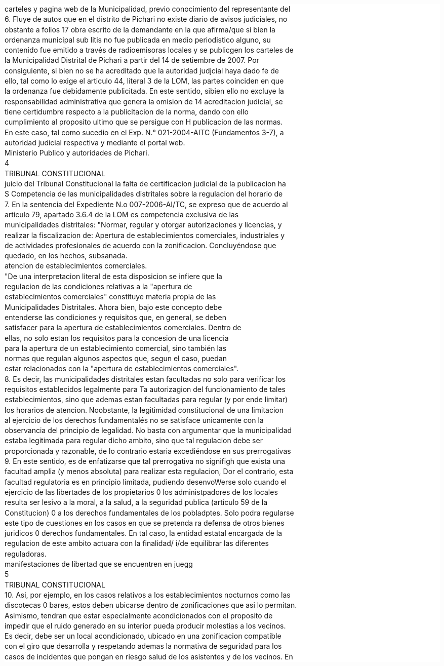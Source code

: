 carteles y pagina web de la Municipalidad, previo conocimiento del representante del  
6. Fluye de autos que en el distrito de Pichari no existe diario de avisos judiciales, no  
obstante a folios 17 obra escrito de la demandante en la que afirma/que si bien la  
ordenanza municipal sub litis no fue publicada en medio periodistico alguno, su  
contenido fue emitido a través de radioemisoras locales y se publicgen los carteles de  
la Municipalidad Distrital de Pichari a partir del 14 de setiembre de 2007. Por  
consiguiente, si bien no se ha acreditado que la autoridad judjcial haya dado fe de  
ello, tal como lo exige el articulo 44, literal 3 de la LOM, las partes coinciden en que  
la ordenanza fue debidamente publicitada. En este sentido, sibien ello no excluye la  
responsabilidad administrativa que genera la omision de 14 acreditacion judicial, se  
tiene certidumbre respecto a la publicitacion de la norma, dando con ello  
cumplimiento al proposito ultimo que se persigue con H publicacion de las normas.  
En este caso, tal como sucedio en el Exp. N.° 021-2004-AITC (Fundamentos 3-7), a  
autoridad judicial respectiva y mediante el portal web.  
Ministerio Publico y autoridades de Pichari.  
4  
TRIBUNAL CONSTITUCIONAL  
juicio del Tribunal Constitucional la falta de certificacion judicial de la publicacion ha  
S Competencia de las municipalidades distritales sobre la regulacion del horario de  
7. En la sentencia del Expediente N.o 007-2006-AI/TC, se expreso que de acuerdo al  
articulo 79, apartado 3.6.4 de la LOM es competencia exclusiva de las  
municipalidades distritales: "Normar, regular y otorgar autorizaciones y licencias, y  
realizar la fiscalizacion de: Apertura de establecimientos comerciales, industriales y  
de actividades profesionales de acuerdo con la zonificacion. Concluyéndose que  
quedado, en los hechos, subsanada.  
atencion de establecimientos comerciales.  
"De una interpretacion literal de esta disposicion se infiere que la  
regulacion de las condiciones relativas a la "apertura de  
establecimientos comerciales" constituye materia propia de las  
Municipalidades Distritales. Ahora bien, bajo este concepto debe  
entenderse las condiciones y requisitos que, en general, se deben  
satisfacer para la apertura de establecimientos comerciales. Dentro de  
ellas, no solo estan los requisitos para la concesion de una licencia  
para la apertura de un establecimiento comercial, sino también las  
normas que regulan algunos aspectos que, segun el caso, puedan  
estar relacionados con la "apertura de establecimientos comerciales".  
8. Es decir, las municipalidades distritales estan facultadas no solo para verificar los  
requisitos establecidos legalmente para Ta autorizagion del funcionamiento de tales  
establecimientos, sino que ademas estan facultadas para regular (y por ende limitar)  
los horarios de atencion. Noobstante, la legitimidad constitucional de una limitacion  
al ejercicio de los derechos fundamentalés no se satisface unicamente con la  
observancia del principio de legalidad. No basta con argumentar que la municipalidad  
estaba legitimada para regular dicho ambito, sino que tal regulacion debe ser  
proporcionada y razonable, de lo contrario estaria excediéndose en sus prerrogativas  
9. En este sentido, es de enfatizarse que tal prerrogativa no signifigh que exista una  
facultad amplia (y menos absoluta) para realizar esta regulacion, Dor el contrario, esta  
facultad regulatoria es en principio limitada, pudiendo desenvoWerse solo cuando el  
ejercicio de las libertades de los propietarios 0 los administpadores de los locales  
resulta ser lesivo a la moral, a la salud, a la seguridad publica (articulo 59 de la  
Constitucion) 0 a los derechos fundamentales de los pobladptes. Solo podra regularse  
este tipo de cuestiones en los casos en que se pretenda ra defensa de otros bienes  
juridicos 0 derechos fundamentales. En tal caso, la entidad estatal encargada de la  
regulacion de este ambito actuara con la finalidad/ i/de equilibrar las diferentes  
reguladoras.  
manifestaciones de libertad que se encuentren en juegg  
5  
TRIBUNAL CONSTITUCIONAL  
10. Asi, por ejemplo, en los casos relativos a los establecimientos nocturnos como las  
discotecas 0 bares, estos deben ubicarse dentro de zonificaciones que asi lo permitan.  
Asimismo, tendran que estar especialmente acondicionados con el proposito de  
impedir que el ruido generado en su interior pueda producir molestias a los vecinos.  
Es decir, debe ser un local acondicionado, ubicado en una zonificacion compatible  
con el giro que desarrolla y respetando ademas la normativa de seguridad para los  
casos de incidentes que pongan en riesgo salud de los asistentes y de los vecinos. En  